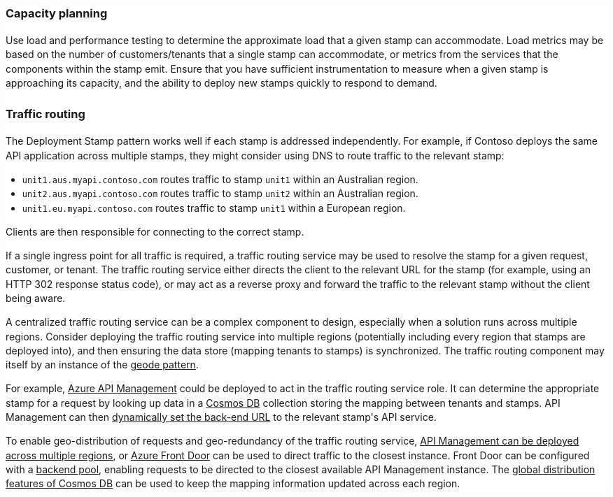 ### Capacity planning

Use load and performance testing to determine the approximate load that a given stamp can accommodate. Load metrics may be based on the number of customers/tenants that a single stamp can accommodate, or metrics from the services that the components within the stamp emit. Ensure that you have sufficient instrumentation to measure when a given stamp is approaching its capacity, and the ability to deploy new stamps quickly to respond to demand.

### Traffic routing

The Deployment Stamp pattern works well if each stamp is addressed independently. For example, if Contoso deploys the same API application across multiple stamps, they might consider using DNS to route traffic to the relevant stamp:

- `unit1.aus.myapi.contoso.com` routes traffic to stamp `unit1` within an Australian region.
- `unit2.aus.myapi.contoso.com` routes traffic to stamp `unit2` within an Australian region.
- `unit1.eu.myapi.contoso.com` routes traffic to stamp `unit1` within a European region.

Clients are then responsible for connecting to the correct stamp.

If a single ingress point for all traffic is required, a traffic routing service may be used to resolve the stamp for a given request, customer, or tenant. The traffic routing service either directs the client to the relevant URL for the stamp (for example, using an HTTP 302 response status code), or may act as a reverse proxy and forward the traffic to the relevant stamp without the client being aware.

A centralized traffic routing service can be a complex component to design, especially when a solution runs across multiple regions. Consider deploying the traffic routing service into multiple regions (potentially including every region that stamps are deployed into), and then ensuring the data store (mapping tenants to stamps) is synchronized. The traffic routing component may itself by an instance of the [geode pattern](geodes.md).

For example, [Azure API Management](/azure/api-management/) could be deployed to act in the traffic routing service role. It can determine the appropriate stamp for a request by looking up data in a [Cosmos DB](/azure/cosmos-db) collection storing the mapping between tenants and stamps. API Management can then [dynamically set the back-end URL](/azure/api-management/api-management-transformation-policies#SetBackendService) to the relevant stamp's API service.

To enable geo-distribution of requests and geo-redundancy of the traffic routing service, [API Management can be deployed across multiple regions](/azure/api-management/api-management-howto-deploy-multi-region), or [Azure Front Door](/azure/frontdoor/) can be used to direct traffic to the closest instance. Front Door can be configured with a [backend pool](/azure/frontdoor/front-door-backend-pool#backend-pools), enabling requests to be directed to the closest available API Management instance. The [global distribution features of Cosmos DB](/azure/cosmos-db/distribute-data-globally) can be used to keep the mapping information updated across each region.
